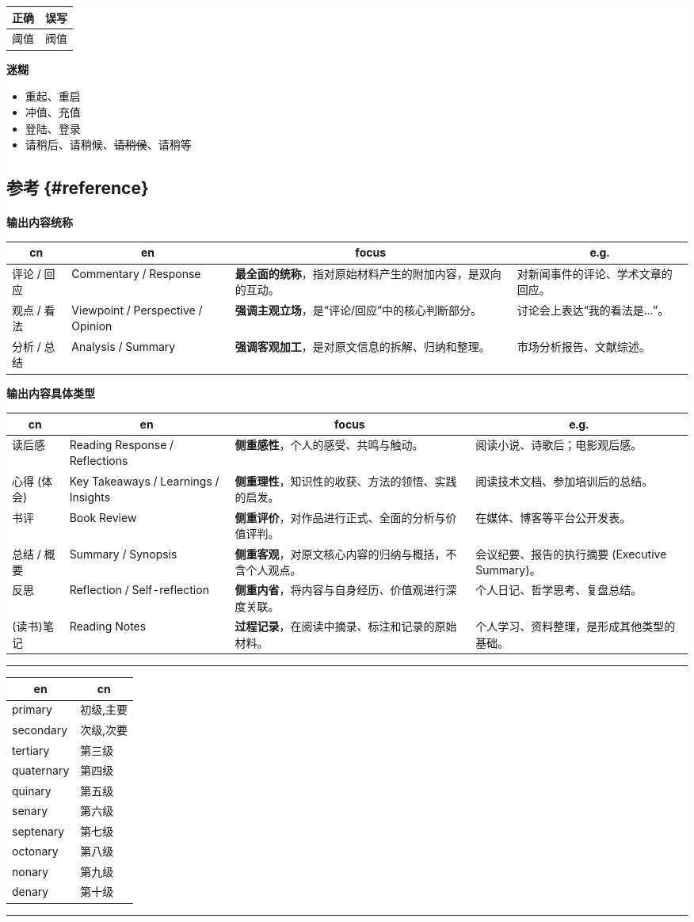 | 正确 | 误写 |
| ---- | ---- |
| 阈值 | 阀值 |

**迷糊**

- 重起、重启
- 冲值、充值
- 登陆、登录
- 请稍后、请稍候、~~请稍侯~~、请稍等

## 参考 {#reference}

**输出内容统称**

| cn          | en                                | focus                                                        | e.g.                               |
| ----------- | --------------------------------- | ------------------------------------------------------------ | ---------------------------------- |
| 评论 / 回应 | Commentary / Response             | **最全面的统称**，指对原始材料产生的附加内容，是双向的互动。 | 对新闻事件的评论、学术文章的回应。 |
| 观点 / 看法 | Viewpoint / Perspective / Opinion | **强调主观立场**，是“评论/回应”中的核心判断部分。            | 讨论会上表达“我的看法是...”。      |
| 分析 / 总结 | Analysis / Summary                | **强调客观加工**，是对原文信息的拆解、归纳和整理。           | 市场分析报告、文献综述。           |

**输出内容具体类型**

| cn          | en                                   | focus                                                    | e.g.                                           |
| ----------- | ------------------------------------ | -------------------------------------------------------- | ---------------------------------------------- |
| 读后感      | Reading Response / Reflections       | **侧重感性**，个人的感受、共鸣与触动。                   | 阅读小说、诗歌后；电影观后感。                 |
| 心得 (体会) | Key Takeaways / Learnings / Insights | **侧重理性**，知识性的收获、方法的领悟、实践的启发。     | 阅读技术文档、参加培训后的总结。               |
| 书评        | Book Review                          | **侧重评价**，对作品进行正式、全面的分析与价值评判。     | 在媒体、博客等平台公开发表。                   |
| 总结 / 概要 | Summary / Synopsis                   | **侧重客观**，对原文核心内容的归纳与概括，不含个人观点。 | 会议纪要、报告的执行摘要 (Executive Summary)。 |
| 反思        | Reflection / Self-reflection         | **侧重内省**，将内容与自身经历、价值观进行深度关联。     | 个人日记、哲学思考、复盘总结。                 |
| (读书)笔记  | Reading Notes                        | **过程记录**，在阅读中摘录、标注和记录的原始材料。       | 个人学习、资料整理，是形成其他类型的基础。     |

---

| en         | cn        |
| ---------- | --------- |
| primary    | 初级,主要 |
| secondary  | 次级,次要 |
| tertiary   | 第三级    |
| quaternary | 第四级    |
| quinary    | 第五级    |
| senary     | 第六级    |
| septenary  | 第七级    |
| octonary   | 第八级    |
| nonary     | 第九级    |
| denary     | 第十级    |

---